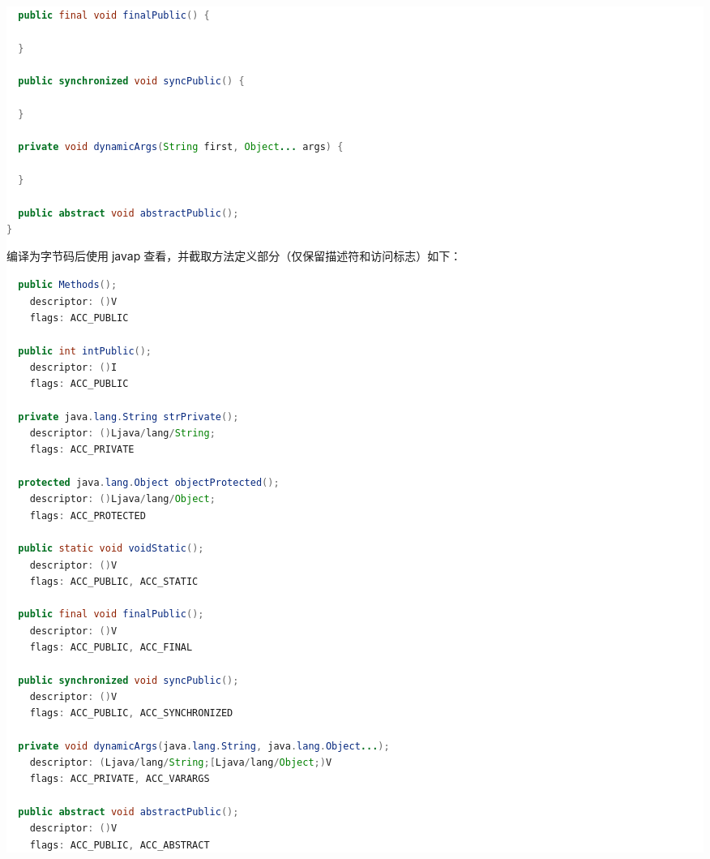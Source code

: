 ``` java
  public final void finalPublic() {

  }

  public synchronized void syncPublic() {

  }

  private void dynamicArgs(String first, Object... args) {

  }

  public abstract void abstractPublic();
}
```

编译为字节码后使用 javap 查看，并截取方法定义部分（仅保留描述符和访问标志）如下：
``` java
  public Methods();
    descriptor: ()V
    flags: ACC_PUBLIC

  public int intPublic();
    descriptor: ()I
    flags: ACC_PUBLIC

  private java.lang.String strPrivate();
    descriptor: ()Ljava/lang/String;
    flags: ACC_PRIVATE

  protected java.lang.Object objectProtected();
    descriptor: ()Ljava/lang/Object;
    flags: ACC_PROTECTED

  public static void voidStatic();
    descriptor: ()V
    flags: ACC_PUBLIC, ACC_STATIC

  public final void finalPublic();
    descriptor: ()V
    flags: ACC_PUBLIC, ACC_FINAL

  public synchronized void syncPublic();
    descriptor: ()V
    flags: ACC_PUBLIC, ACC_SYNCHRONIZED

  private void dynamicArgs(java.lang.String, java.lang.Object...);
    descriptor: (Ljava/lang/String;[Ljava/lang/Object;)V
    flags: ACC_PRIVATE, ACC_VARARGS

  public abstract void abstractPublic();
    descriptor: ()V
    flags: ACC_PUBLIC, ACC_ABSTRACT
```
